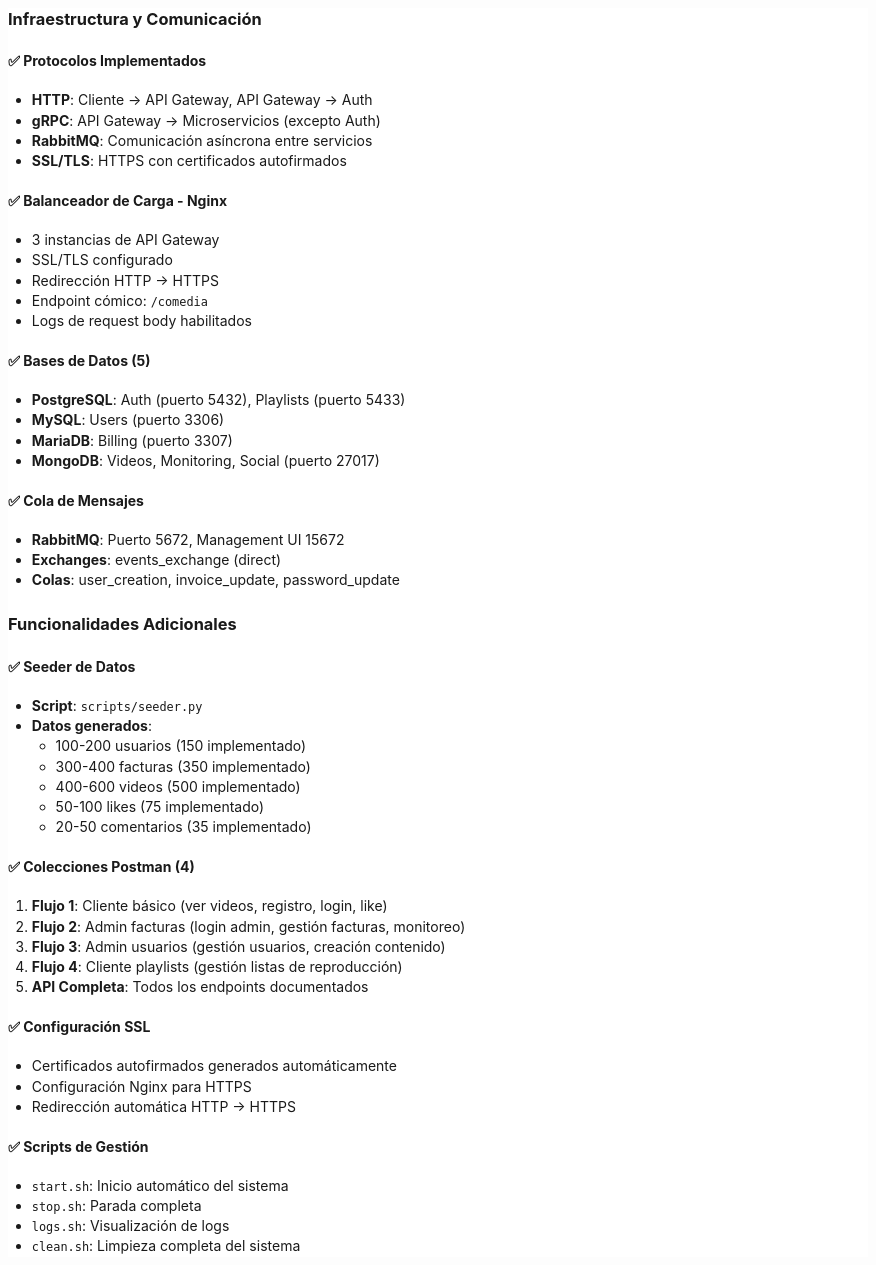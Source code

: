 ### Infraestructura y Comunicación

#### ✅ Protocolos Implementados
- **HTTP**: Cliente → API Gateway, API Gateway → Auth
- **gRPC**: API Gateway → Microservicios (excepto Auth)
- **RabbitMQ**: Comunicación asíncrona entre servicios
- **SSL/TLS**: HTTPS con certificados autofirmados

#### ✅ Balanceador de Carga - Nginx
- 3 instancias de API Gateway
- SSL/TLS configurado
- Redirección HTTP → HTTPS
- Endpoint cómico: `/comedia`
- Logs de request body habilitados

#### ✅ Bases de Datos (5)
- **PostgreSQL**: Auth (puerto 5432), Playlists (puerto 5433)
- **MySQL**: Users (puerto 3306)
- **MariaDB**: Billing (puerto 3307)
- **MongoDB**: Videos, Monitoring, Social (puerto 27017)

#### ✅ Cola de Mensajes
- **RabbitMQ**: Puerto 5672, Management UI 15672
- **Exchanges**: events_exchange (direct)
- **Colas**: user_creation, invoice_update, password_update

### Funcionalidades Adicionales

#### ✅ Seeder de Datos
- **Script**: `scripts/seeder.py`
- **Datos generados**:
  - 100-200 usuarios (150 implementado)
  - 300-400 facturas (350 implementado)
  - 400-600 videos (500 implementado)
  - 50-100 likes (75 implementado)
  - 20-50 comentarios (35 implementado)

#### ✅ Colecciones Postman (4)
1. **Flujo 1**: Cliente básico (ver videos, registro, login, like)
2. **Flujo 2**: Admin facturas (login admin, gestión facturas, monitoreo)
3. **Flujo 3**: Admin usuarios (gestión usuarios, creación contenido)
4. **Flujo 4**: Cliente playlists (gestión listas de reproducción)
5. **API Completa**: Todos los endpoints documentados

#### ✅ Configuración SSL
- Certificados autofirmados generados automáticamente
- Configuración Nginx para HTTPS
- Redirección automática HTTP → HTTPS

#### ✅ Scripts de Gestión
- `start.sh`: Inicio automático del sistema
- `stop.sh`: Parada completa
- `logs.sh`: Visualización de logs
- `clean.sh`: Limpieza completa del sistema
